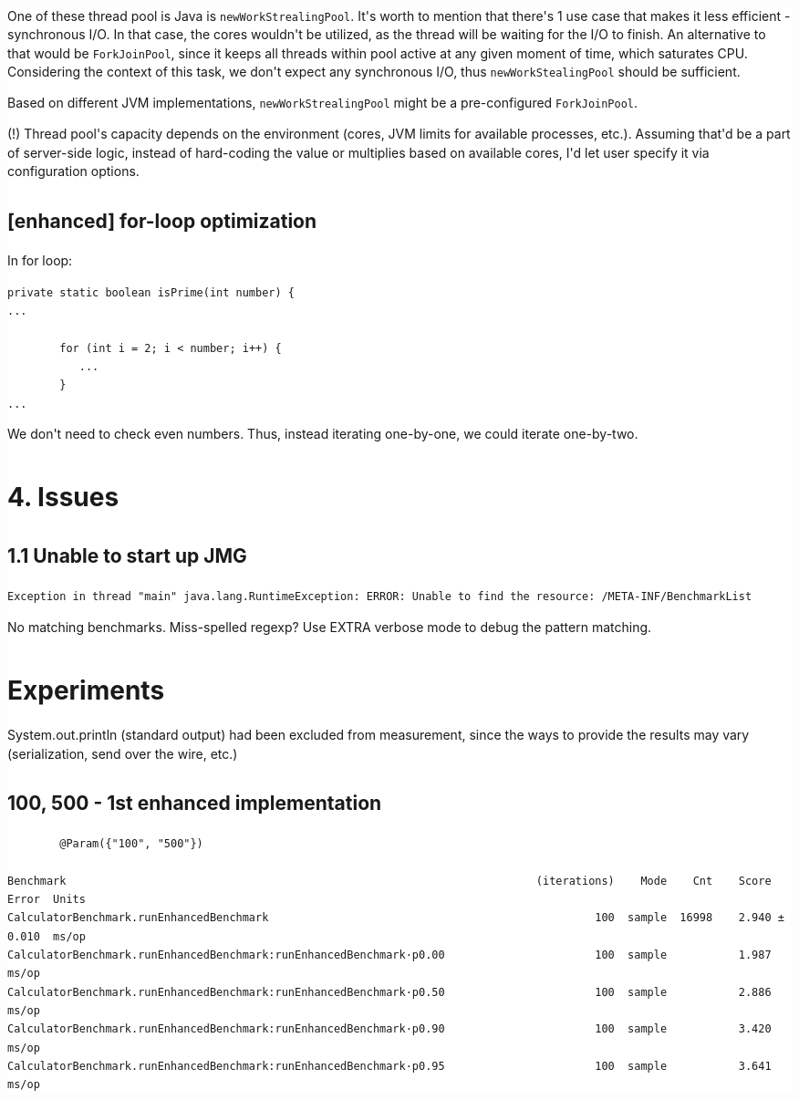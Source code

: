 One of these thread pool is Java is `newWorkStrealingPool`. It's worth to mention that there's 1 use case that makes it less efficient - synchronous I/O.
In that case, the cores wouldn't be utilized, as the thread will be waiting for the I/O to finish. An alternative to that would be `ForkJoinPool`, since it keeps all threads within pool active at any given moment of time, which saturates CPU.
Considering the context of this task, we don't expect any synchronous I/O, thus `newWorkStealingPool` should be sufficient.

Based on different JVM implementations, `newWorkStrealingPool` might be a pre-configured `ForkJoinPool`.

(!) Thread pool's capacity depends on the environment (cores, JVM limits for available processes, etc.). Assuming that'd be a part of server-side logic, instead of hard-coding the value or multiplies based on available cores, I'd let user specify it via configuration options.

## [enhanced] for-loop optimization
In for loop:
```
private static boolean isPrime(int number) {
...

        for (int i = 2; i < number; i++) {
           ...
        }
...
```
We don't need to check even numbers. Thus, instead iterating one-by-one, we could iterate one-by-two.
# 4. Issues

## 1.1 Unable to start up JMG
```
Exception in thread "main" java.lang.RuntimeException: ERROR: Unable to find the resource: /META-INF/BenchmarkList
```

No matching benchmarks. Miss-spelled regexp?
Use EXTRA verbose mode to debug the pattern matching.
```aidl

```

# Experiments
System.out.println (standard output) had been excluded from measurement, since the ways to provide the results may vary (serialization, send over the wire, etc.)

## 100, 500 - 1st enhanced implementation
```
        @Param({"100", "500"})

Benchmark                                                                        (iterations)    Mode    Cnt    Score   Error  Units
CalculatorBenchmark.runEnhancedBenchmark                                                  100  sample  16998    2.940 ± 0.010  ms/op
CalculatorBenchmark.runEnhancedBenchmark:runEnhancedBenchmark·p0.00                       100  sample           1.987          ms/op
CalculatorBenchmark.runEnhancedBenchmark:runEnhancedBenchmark·p0.50                       100  sample           2.886          ms/op
CalculatorBenchmark.runEnhancedBenchmark:runEnhancedBenchmark·p0.90                       100  sample           3.420          ms/op
CalculatorBenchmark.runEnhancedBenchmark:runEnhancedBenchmark·p0.95                       100  sample           3.641          ms/op
```